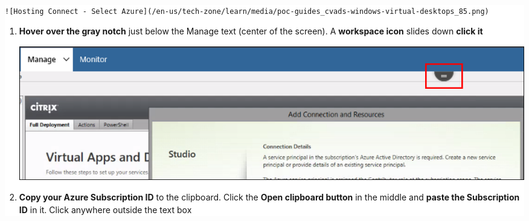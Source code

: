     ![Hosting Connect - Select Azure](/en-us/tech-zone/learn/media/poc-guides_cvads-windows-virtual-desktops_85.png)

1.  **Hover over the gray notch** just below the Manage text (center of the screen). A **workspace icon** slides down **click it**

    ![Hosting Connect - Workspace tool](/en-us/tech-zone/learn/media/poc-guides_cvads-windows-virtual-desktops_86.png)

1.  **Copy your Azure Subscription ID** to the clipboard. Click the **Open clipboard button** in the middle and **paste the Subscription ID** in it. Click anywhere outside the text box
